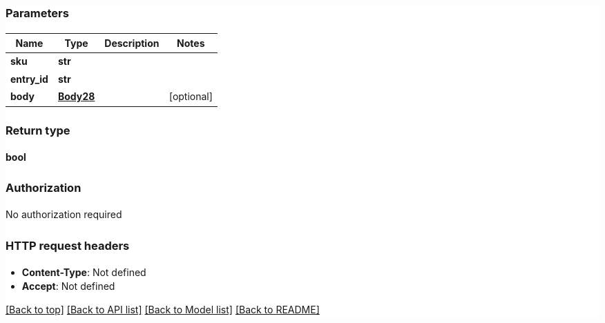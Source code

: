 ### Parameters

Name | Type | Description  | Notes
------------- | ------------- | ------------- | -------------
 **sku** | **str**|  | 
 **entry_id** | **str**|  | 
 **body** | [**Body28**](Body28.md)|  | [optional] 

### Return type

**bool**

### Authorization

No authorization required

### HTTP request headers

 - **Content-Type**: Not defined
 - **Accept**: Not defined

[[Back to top]](#) [[Back to API list]](../README.md#documentation-for-api-endpoints) [[Back to Model list]](../README.md#documentation-for-models) [[Back to README]](../README.md)

